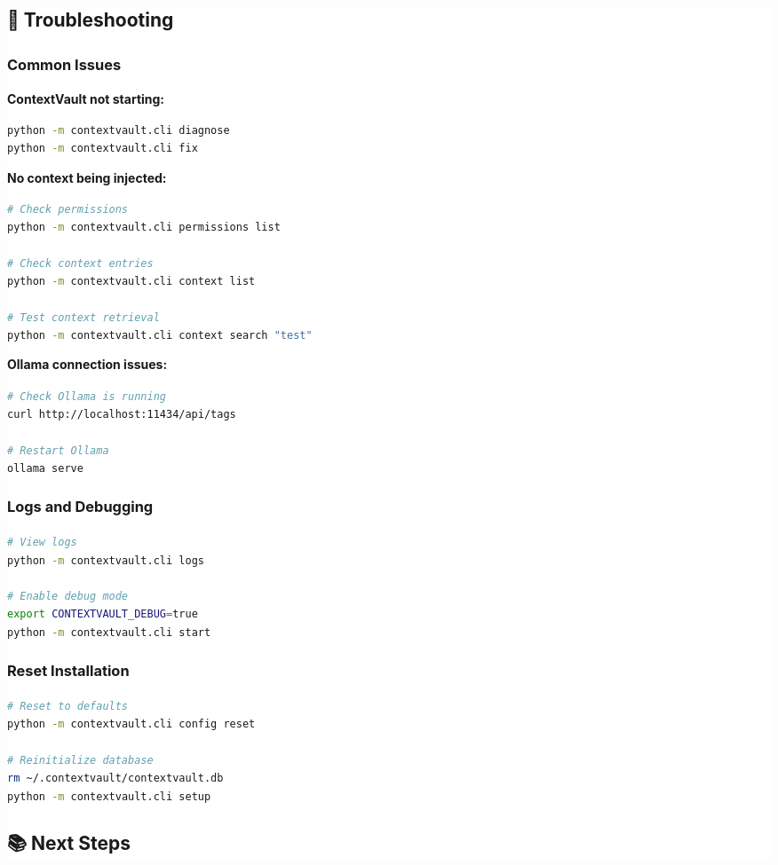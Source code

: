## 🚨 **Troubleshooting**

### **Common Issues**

**ContextVault not starting:**
```bash
python -m contextvault.cli diagnose
python -m contextvault.cli fix
```

**No context being injected:**
```bash
# Check permissions
python -m contextvault.cli permissions list

# Check context entries
python -m contextvault.cli context list

# Test context retrieval
python -m contextvault.cli context search "test"
```

**Ollama connection issues:**
```bash
# Check Ollama is running
curl http://localhost:11434/api/tags

# Restart Ollama
ollama serve
```

### **Logs and Debugging**

```bash
# View logs
python -m contextvault.cli logs

# Enable debug mode
export CONTEXTVAULT_DEBUG=true
python -m contextvault.cli start
```

### **Reset Installation**

```bash
# Reset to defaults
python -m contextvault.cli config reset

# Reinitialize database
rm ~/.contextvault/contextvault.db
python -m contextvault.cli setup
```

## 📚 **Next Steps**
